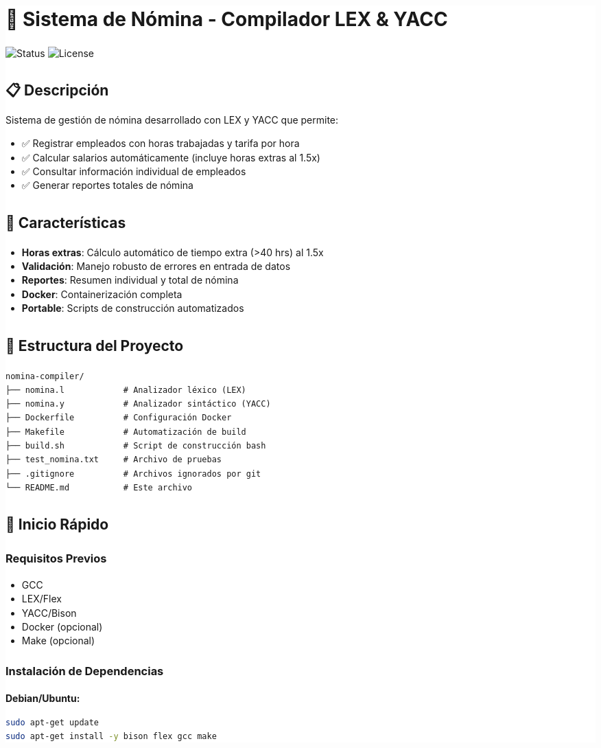 # 💼 Sistema de Nómina - Compilador LEX & YACC

![Status](https://img.shields.io/badge/status-active-success.svg)
![License](https://img.shields.io/badge/license-MIT-blue.svg)

## 📋 Descripción

Sistema de gestión de nómina desarrollado con LEX y YACC que permite:
- ✅ Registrar empleados con horas trabajadas y tarifa por hora
- ✅ Calcular salarios automáticamente (incluye horas extras al 1.5x)
- ✅ Consultar información individual de empleados
- ✅ Generar reportes totales de nómina

## 🎯 Características

- **Horas extras**: Cálculo automático de tiempo extra (>40 hrs) al 1.5x
- **Validación**: Manejo robusto de errores en entrada de datos
- **Reportes**: Resumen individual y total de nómina
- **Docker**: Containerización completa
- **Portable**: Scripts de construcción automatizados

## 📁 Estructura del Proyecto

```
nomina-compiler/
├── nomina.l            # Analizador léxico (LEX)
├── nomina.y            # Analizador sintáctico (YACC)
├── Dockerfile          # Configuración Docker
├── Makefile            # Automatización de build
├── build.sh            # Script de construcción bash
├── test_nomina.txt     # Archivo de pruebas
├── .gitignore          # Archivos ignorados por git
└── README.md           # Este archivo
```

## 🚀 Inicio Rápido

### Requisitos Previos

- GCC
- LEX/Flex
- YACC/Bison
- Docker (opcional)
- Make (opcional)

### Instalación de Dependencias

**Debian/Ubuntu:**
```bash
sudo apt-get update
sudo apt-get install -y bison flex gcc make
```
